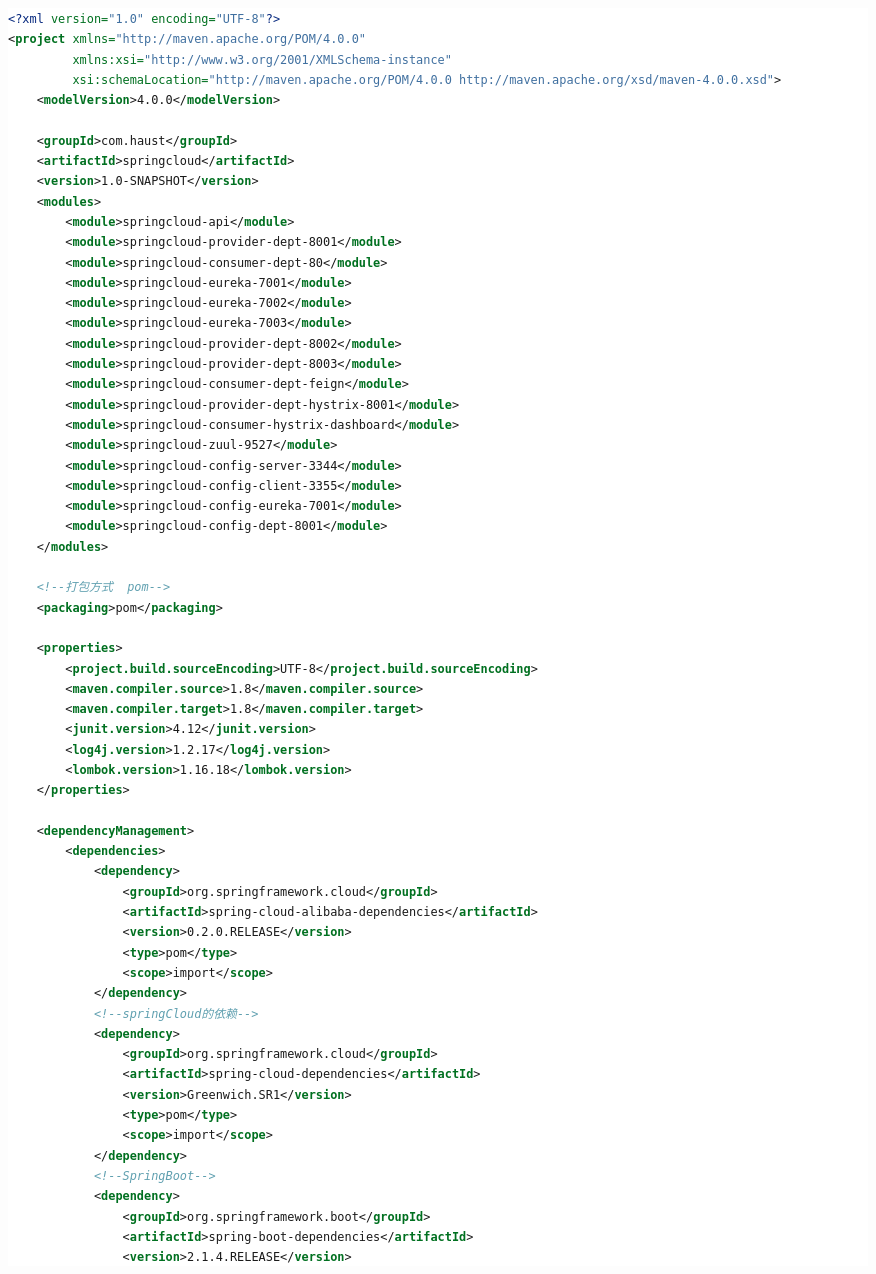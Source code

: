 ```xml
<?xml version="1.0" encoding="UTF-8"?>
<project xmlns="http://maven.apache.org/POM/4.0.0"
         xmlns:xsi="http://www.w3.org/2001/XMLSchema-instance"
         xsi:schemaLocation="http://maven.apache.org/POM/4.0.0 http://maven.apache.org/xsd/maven-4.0.0.xsd">
    <modelVersion>4.0.0</modelVersion>

    <groupId>com.haust</groupId>
    <artifactId>springcloud</artifactId>
    <version>1.0-SNAPSHOT</version>
    <modules>
        <module>springcloud-api</module>
        <module>springcloud-provider-dept-8001</module>
        <module>springcloud-consumer-dept-80</module>
        <module>springcloud-eureka-7001</module>
        <module>springcloud-eureka-7002</module>
        <module>springcloud-eureka-7003</module>
        <module>springcloud-provider-dept-8002</module>
        <module>springcloud-provider-dept-8003</module>
        <module>springcloud-consumer-dept-feign</module>
        <module>springcloud-provider-dept-hystrix-8001</module>
        <module>springcloud-consumer-hystrix-dashboard</module>
        <module>springcloud-zuul-9527</module>
        <module>springcloud-config-server-3344</module>
        <module>springcloud-config-client-3355</module>
        <module>springcloud-config-eureka-7001</module>
        <module>springcloud-config-dept-8001</module>
    </modules>

    <!--打包方式  pom-->
    <packaging>pom</packaging>

    <properties>
        <project.build.sourceEncoding>UTF-8</project.build.sourceEncoding>
        <maven.compiler.source>1.8</maven.compiler.source>
        <maven.compiler.target>1.8</maven.compiler.target>
        <junit.version>4.12</junit.version>
        <log4j.version>1.2.17</log4j.version>
        <lombok.version>1.16.18</lombok.version>
    </properties>

    <dependencyManagement>
        <dependencies>
            <dependency>
                <groupId>org.springframework.cloud</groupId>
                <artifactId>spring-cloud-alibaba-dependencies</artifactId>
                <version>0.2.0.RELEASE</version>
                <type>pom</type>
                <scope>import</scope>
            </dependency>
            <!--springCloud的依赖-->
            <dependency>
                <groupId>org.springframework.cloud</groupId>
                <artifactId>spring-cloud-dependencies</artifactId>
                <version>Greenwich.SR1</version>
                <type>pom</type>
                <scope>import</scope>
            </dependency>
            <!--SpringBoot-->
            <dependency>
                <groupId>org.springframework.boot</groupId>
                <artifactId>spring-boot-dependencies</artifactId>
                <version>2.1.4.RELEASE</version>
```